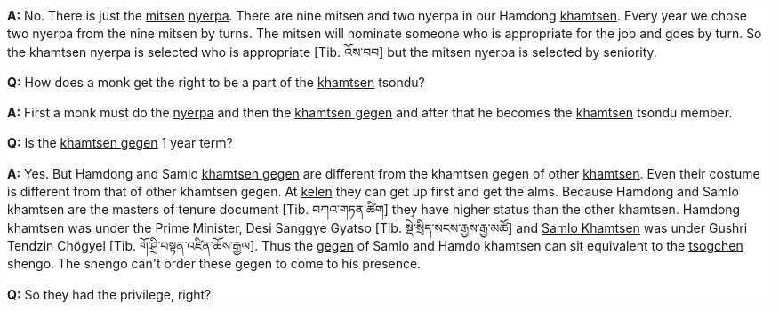 **A:**  No. There is just the <a href="#" data-tooltip="[tib. མི་ཚན]** A sub-unit of a khamtsen.">mitsen</a> <a href="#" data-tooltip="[tib. གཉེར་པ]** A steward or manager. In some monasteries, the nyerpa was in charge of storerooms under the authority of a higher manager called a chandzö.">nyerpa</a>. There are nine mitsen and two nyerpa in our Hamdong <a href="#" data-tooltip="[tib. ཁང་ཚན]** A monastic residential unit in which monks from specific geographic areas lived. These were corporate entities with property and internal officials. Some large khamtsen had smaller subordinate units called mi tshan. Khamtsen were part of tratsang (colleges). For example, Hamdong Khamtsen was part of Gomang College in Drepung Monastery.">khamtsen</a>. Every year we chose two nyerpa from the nine mitsen by turns. The mitsen will nominate someone who is appropriate for the job and goes by turn. So the khamtsen nyerpa is selected who is appropriate [Tib. འོས་བབ] but the mitsen nyerpa is selected by seniority.   

**Q:**  How does a monk get the right to be a part of the <a href="#" data-tooltip="[tib. ཁང་ཚན]** A monastic residential unit in which monks from specific geographic areas lived. These were corporate entities with property and internal officials. Some large khamtsen had smaller subordinate units called mi tshan. Khamtsen were part of tratsang (colleges). For example, Hamdong Khamtsen was part of Gomang College in Drepung Monastery.">khamtsen</a> tsondu?   

**A:**  First a monk must do the <a href="#" data-tooltip="[tib. གཉེར་པ]** A steward or manager. In some monasteries, the nyerpa was in charge of storerooms under the authority of a higher manager called a chandzö.">nyerpa</a> and then the <a href="#" data-tooltip="[tib. ཁང་ཚན་དགེ་རྒན]** The head official of a khamtsen.">khamtsen gegen</a> and after that he becomes the <a href="#" data-tooltip="[tib. ཁང་ཚན]** A monastic residential unit in which monks from specific geographic areas lived. These were corporate entities with property and internal officials. Some large khamtsen had smaller subordinate units called mi tshan. Khamtsen were part of tratsang (colleges). For example, Hamdong Khamtsen was part of Gomang College in Drepung Monastery.">khamtsen</a> tsondu member.   

**Q:**  Is the <a href="#" data-tooltip="[tib. ཁང་ཚན་དགེ་རྒན]** The head official of a khamtsen.">khamtsen gegen</a> 1 year term?   

**A:**  Yes. But Hamdong and Samlo <a href="#" data-tooltip="[tib. ཁང་ཚན་དགེ་རྒན]** The head official of a khamtsen.">khamtsen gegen</a> are different from the khamtsen gegen of other <a href="#" data-tooltip="[tib. ཁང་ཚན]** A monastic residential unit in which monks from specific geographic areas lived. These were corporate entities with property and internal officials. Some large khamtsen had smaller subordinate units called mi tshan. Khamtsen were part of tratsang (colleges). For example, Hamdong Khamtsen was part of Gomang College in Drepung Monastery.">khamtsen</a>. Even their costume is different from that of other khamtsen gegen. At <a href="#" data-tooltip="[tib. སྐལ་ལེན]** A special right allowing certain monks to take their share of alms outside of the prayer assembly hall. This privilege meant they did not have to attend the prayer session to get their alms.">kelen</a> they can get up first and get the alms. Because Hamdong and Samlo khamtsen are the masters of tenure document [Tib. བཀའ་གཏན་ཚིག] they have higher status than the other khamtsen. Hamdong khamtsen was under the Prime Minister, Desi Sanggye Gyatso [Tib. སྡེ་སྲིད་སངས་རྒྱས་རྒྱ་མཚོ] and <a href="#" data-tooltip="[tib. བསམ་ལྷོ་ཁང་ཚན]** The name of a residential unit (khamtsen) in Sera Monastery.">Samlo Khamtsen</a> was under Gushri Tendzin Chögyel [Tib. གོ་ཤྲི་བསྟན་འཛིན་ཆོས་རྒྱལ]. Thus the <a href="#" data-tooltip="[tib. དགེ་རྒན]** 1. Teacher in a school. 2. In monastic settings it also refers to an adult monk who acted as a guardian to a younger monk. In such cases, the younger monk typically lived in the gegen&#x27;s apartment (shag). In monasteries, however, it could also mean a real teacher, or the monk who served as the guarantor for a new monk.">gegen</a> of Samlo and Hamdo khamtsen can sit equivalent to the <a href="#" data-tooltip="[tib. ཚོགས་ཆེན]** The main assembly hall of a monastery. The assembly hall for the monastery as a whole.">tsogchen</a> shengo. The shengo can't order these gegen to come to his presence.   

**Q:**  So they had the privilege, right?.   
